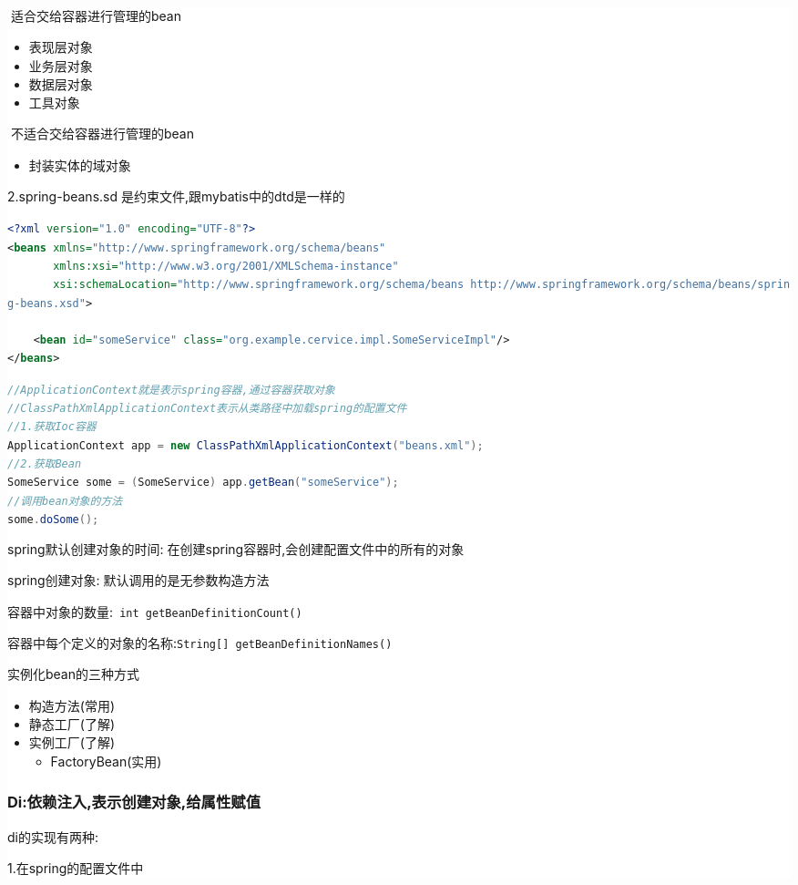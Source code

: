 ​			适合交给容器进行管理的bean

* 表现层对象
* 业务层对象
* 数据层对象
* 工具对象

​			不适合交给容器进行管理的bean

* 封装实体的域对象

2.spring-beans.sd	是约束文件,跟mybatis中的dtd是一样的

```xml
<?xml version="1.0" encoding="UTF-8"?>
<beans xmlns="http://www.springframework.org/schema/beans"
       xmlns:xsi="http://www.w3.org/2001/XMLSchema-instance"
       xsi:schemaLocation="http://www.springframework.org/schema/beans http://www.springframework.org/schema/beans/spring-beans.xsd">
    
    <bean id="someService" class="org.example.cervice.impl.SomeServiceImpl"/>
</beans>
```



```java
//ApplicationContext就是表示spring容器,通过容器获取对象
//ClassPathXmlApplicationContext表示从类路径中加载spring的配置文件
//1.获取Ioc容器
ApplicationContext app = new ClassPathXmlApplicationContext("beans.xml");
//2.获取Bean
SomeService some = (SomeService) app.getBean("someService");
//调用bean对象的方法
some.doSome();
```

spring默认创建对象的时间:	在创建spring容器时,会创建配置文件中的所有的对象

spring创建对象:	默认调用的是无参数构造方法

容器中对象的数量:` int getBeanDefinitionCount()`

容器中每个定义的对象的名称:`String[] getBeanDefinitionNames()`

实例化bean的三种方式

* 构造方法(常用)
* 静态工厂(了解)
* 实例工厂(了解)
  * FactoryBean(实用)



### Di:依赖注入,表示创建对象,给属性赋值

di的实现有两种:

1.在spring的配置文件中
